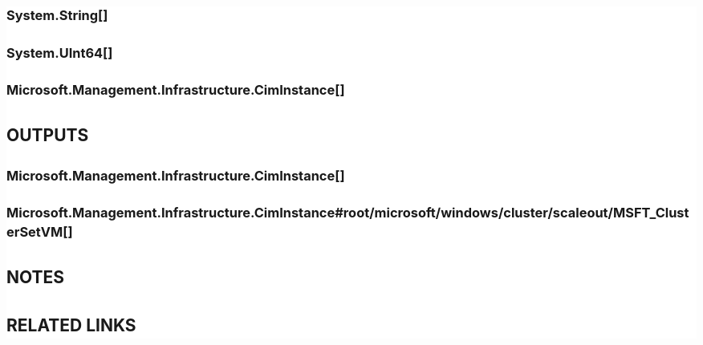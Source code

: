 ### System.String[]

### System.UInt64[]

### Microsoft.Management.Infrastructure.CimInstance[]

## OUTPUTS

### Microsoft.Management.Infrastructure.CimInstance[]

### Microsoft.Management.Infrastructure.CimInstance#root/microsoft/windows/cluster/scaleout/MSFT_ClusterSetVM[]

## NOTES

## RELATED LINKS
